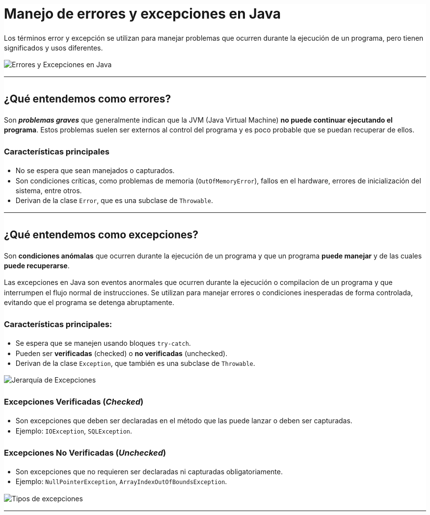 # Manejo de errores y excepciones en Java
Los términos error y excepción se utilizan para manejar problemas que ocurren durante la ejecución de un programa, pero tienen significados y usos diferentes.

![Errores y Excepciones en Java](https://jarroba.com/wp-content/uploads/2014/10/Exception_jarroba_diagramClass.png)

---

## ¿Qué entendemos como errores?

Son _**problemas graves**_ que generalmente indican que la JVM (Java Virtual Machine) **no puede continuar ejecutando el programa**. Estos problemas suelen ser externos al control del programa y es poco probable que se puedan recuperar de ellos.

### Características principales
- No se espera que sean manejados o capturados.
- Son condiciones críticas, como problemas de memoria (`OutOfMemoryError`), fallos en el hardware, errores de inicialización del sistema, entre otros.
- Derivan de la clase `Error`, que es una subclase de `Throwable`.

---

## ¿Qué entendemos como excepciones?

Son **condiciones anómalas** que ocurren durante la ejecución de un programa y que un programa **puede manejar** y de las cuales **puede recuperarse**.

Las excepciones en Java son eventos anormales que ocurren durante la ejecución o compilacion de un programa y que interrumpen el flujo normal de instrucciones. Se utilizan para manejar errores o condiciones inesperadas de forma controlada, evitando que el programa se detenga abruptamente.

### Características principales:
- Se espera que se manejen usando bloques `try-catch`.
- Pueden ser **verificadas** (checked) o **no verificadas** (unchecked).
- Derivan de la clase `Exception`, que también es una subclase de `Throwable`.

![Jerarquía de Excepciones](https://cdn.javarush.com/images/article/f23906db-7512-4047-985d-8ddb6bbc99c9/1024.webp)

### Excepciones Verificadas (_Checked_)
- Son excepciones que deben ser declaradas en el método que las puede lanzar o deben ser capturadas.
- Ejemplo: `IOException`, `SQLException`.

### Excepciones No Verificadas (_Unchecked_)
- Son excepciones que no requieren ser declaradas ni capturadas obligatoriamente.
- Ejemplo: `NullPointerException`, `ArrayIndexOutOfBoundsException`.

![Tipos de excepciones](https://cdn.javarush.com/images/article/2e4a84d4-3d29-41a2-b6f9-32ae87e9ee96/1024.webp)

---